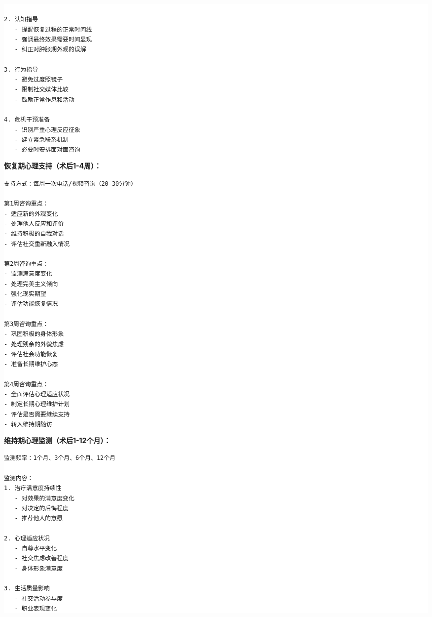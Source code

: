 ```

2. 认知指导
   - 提醒恢复过程的正常时间线
   - 强调最终效果需要时间显现
   - 纠正对肿胀期外观的误解

3. 行为指导
   - 避免过度照镜子
   - 限制社交媒体比较
   - 鼓励正常作息和活动

4. 危机干预准备
   - 识别严重心理反应征象
   - 建立紧急联系机制
   - 必要时安排面对面咨询
```

**恢复期心理支持（术后1-4周）：**
```
支持方式：每周一次电话/视频咨询（20-30分钟）

第1周咨询重点：
- 适应新的外观变化
- 处理他人反应和评价
- 维持积极的自我对话
- 评估社交重新融入情况

第2周咨询重点：
- 监测满意度变化
- 处理完美主义倾向
- 强化现实期望
- 评估功能恢复情况

第3周咨询重点：
- 巩固积极的身体形象
- 处理残余的外貌焦虑
- 评估社会功能恢复
- 准备长期维护心态

第4周咨询重点：
- 全面评估心理适应状况
- 制定长期心理维护计划
- 评估是否需要继续支持
- 转入维持期随访
```

**维持期心理监测（术后1-12个月）：**
```
监测频率：1个月、3个月、6个月、12个月

监测内容：
1. 治疗满意度持续性
   - 对效果的满意度变化
   - 对决定的后悔程度
   - 推荐他人的意愿

2. 心理适应状况
   - 自尊水平变化
   - 社交焦虑改善程度
   - 身体形象满意度

3. 生活质量影响
   - 社交活动参与度
   - 职业表现变化
```